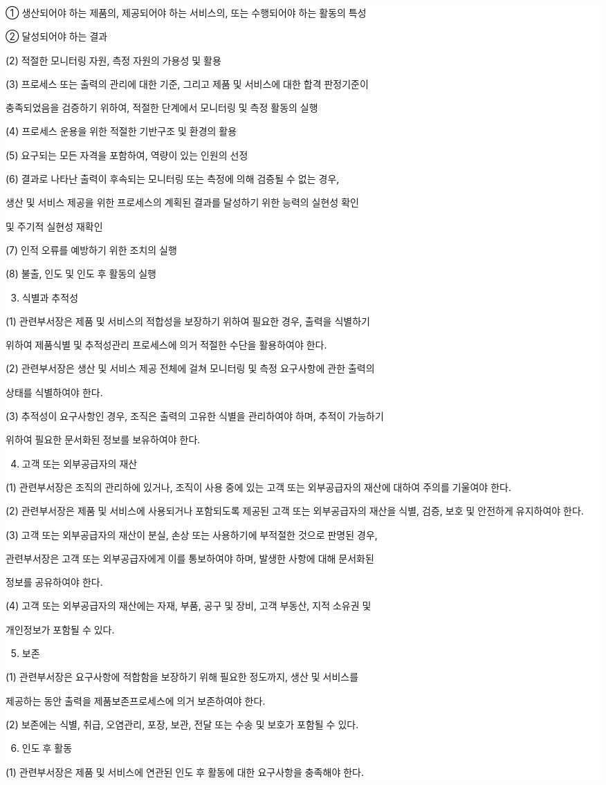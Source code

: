 ① 생산되어야 하는 제품의, 제공되어야 하는 서비스의, 또는 수행되어야 하는 활동의 특성

② 달성되어야 하는 결과

(2) 적절한 모니터링 자원, 측정 자원의 가용성 및 활용

(3) 프로세스 또는 출력의 관리에 대한 기준, 그리고 제품 및 서비스에 대한 합격 판정기준이

충족되었음을 검증하기 위하여, 적절한 단계에서 모니터링 및 측정 활동의 실행

(4) 프로세스 운용을 위한 적절한 기반구조 및 환경의 활용

(5) 요구되는 모든 자격을 포함하여, 역량이 있는 인원의 선정

(6) 결과로 나타난 출력이 후속되는 모니터링 또는 측정에 의해 검증될 수 없는 경우,

생산 및 서비스 제공을 위한 프로세스의 계획된 결과를 달성하기 위한 능력의 실현성 확인

및 주기적 실현성 재확인

(7) 인적 오류를 예방하기 위한 조치의 실행

(8) 불출, 인도 및 인도 후 활동의 실행

3) 식별과 추적성

(1) 관련부서장은 제품 및 서비스의 적합성을 보장하기 위하여 필요한 경우, 출력을 식별하기

위하여 제품식별 및 추적성관리 프로세스에 의거 적절한 수단을 활용하여야 한다.

(2) 관련부서장은 생산 및 서비스 제공 전체에 걸쳐 모니터링 및 측정 요구사항에 관한 출력의

상태를 식별하여야 한다.

(3) 추적성이 요구사항인 경우, 조직은 출력의 고유한 식별을 관리하여야 하며, 추적이 가능하기

위하여 필요한 문서화된 정보를 보유하여야 한다.

4) 고객 또는 외부공급자의 재산

(1) 관련부서장은 조직의 관리하에 있거나, 조직이 사용 중에 있는 고객 또는 외부공급자의 재산에 대하여 주의를 기울여야 한다.

(2) 관련부서장은 제품 및 서비스에 사용되거나 포함되도록 제공된 고객 또는 외부공급자의 재산을 식별, 검증, 보호 및 안전하게 유지하여야 한다.

(3) 고객 또는 외부공급자의 재산이 분실, 손상 또는 사용하기에 부적절한 것으로 판명된 경우,

관련부서장은 고객 또는 외부공급자에게 이를 통보하여야 하며, 발생한 사항에 대해 문서화된

정보를 공유하여야 한다.

(4) 고객 또는 외부공급자의 재산에는 자재, 부품, 공구 및 장비, 고객 부동산, 지적 소유권 및

개인정보가 포함될 수 있다.

5) 보존

(1) 관련부서장은 요구사항에 적합함을 보장하기 위해 필요한 정도까지, 생산 및 서비스를

제공하는 동안 출력을 제품보존프로세스에 의거 보존하여야 한다.

(2) 보존에는 식별, 취급, 오염관리, 포장, 보관, 전달 또는 수송 및 보호가 포함될 수 있다.

6) 인도 후 활동

(1) 관련부서장은 제품 및 서비스에 연관된 인도 후 활동에 대한 요구사항을 충족해야 한다.

